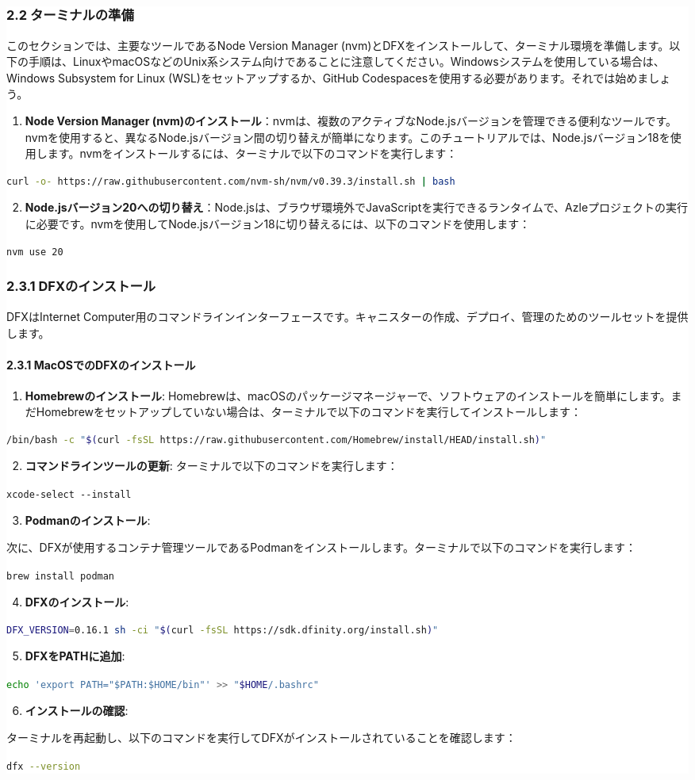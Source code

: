 ### 2.2 ターミナルの準備
このセクションでは、主要なツールであるNode Version Manager (nvm)とDFXをインストールして、ターミナル環境を準備します。以下の手順は、LinuxやmacOSなどのUnix系システム向けであることに注意してください。Windowsシステムを使用している場合は、Windows Subsystem for Linux (WSL)をセットアップするか、GitHub Codespacesを使用する必要があります。それでは始めましょう。

1. **Node Version Manager (nvm)のインストール**：nvmは、複数のアクティブなNode.jsバージョンを管理できる便利なツールです。nvmを使用すると、異なるNode.jsバージョン間の切り替えが簡単になります。このチュートリアルでは、Node.jsバージョン18を使用します。nvmをインストールするには、ターミナルで以下のコマンドを実行します：
```bash
curl -o- https://raw.githubusercontent.com/nvm-sh/nvm/v0.39.3/install.sh | bash
```

2. **Node.jsバージョン20への切り替え**：Node.jsは、ブラウザ環境外でJavaScriptを実行できるランタイムで、Azleプロジェクトの実行に必要です。nvmを使用してNode.jsバージョン18に切り替えるには、以下のコマンドを使用します：
```bash
nvm use 20
```

### 2.3.1 DFXのインストール
DFXはInternet Computer用のコマンドラインインターフェースです。キャニスターの作成、デプロイ、管理のためのツールセットを提供します。

#### 2.3.1 MacOSでのDFXのインストール

1. **Homebrewのインストール**: Homebrewは、macOSのパッケージマネージャーで、ソフトウェアのインストールを簡単にします。まだHomebrewをセットアップしていない場合は、ターミナルで以下のコマンドを実行してインストールします：
```bash
/bin/bash -c "$(curl -fsSL https://raw.githubusercontent.com/Homebrew/install/HEAD/install.sh)"
```

2. **コマンドラインツールの更新**:
ターミナルで以下のコマンドを実行します：
```
xcode-select --install
```

3. **Podmanのインストール**:

次に、DFXが使用するコンテナ管理ツールであるPodmanをインストールします。ターミナルで以下のコマンドを実行します：

```bash
brew install podman
```

4. **DFXのインストール**:

```bash
DFX_VERSION=0.16.1 sh -ci "$(curl -fsSL https://sdk.dfinity.org/install.sh)"
```

5. **DFXをPATHに追加**:

```bash
echo 'export PATH="$PATH:$HOME/bin"' >> "$HOME/.bashrc"
```

6. **インストールの確認**:

ターミナルを再起動し、以下のコマンドを実行してDFXがインストールされていることを確認します：

```bash
dfx --version
```
